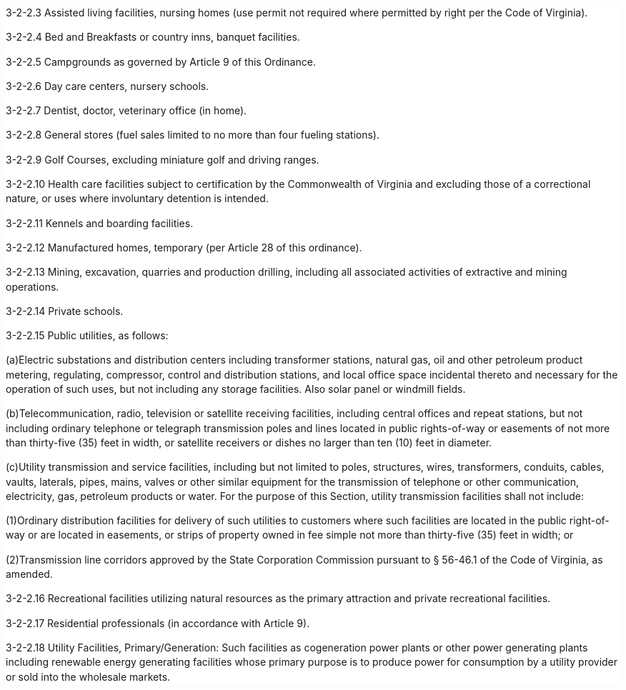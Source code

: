 3-2-2.3 Assisted living facilities, nursing homes (use permit not required where permitted by right per the Code of Virginia).

3-2-2.4 Bed and Breakfasts or country inns, banquet facilities.

3-2-2.5 Campgrounds as governed by Article 9 of this Ordinance.

3-2-2.6 Day care centers, nursery schools.

3-2-2.7 Dentist, doctor, veterinary office (in home).

3-2-2.8 General stores (fuel sales limited to no more than four fueling stations).

3-2-2.9 Golf Courses, excluding miniature golf and driving ranges.

3-2-2.10 Health care facilities subject to certification by the Commonwealth of Virginia and excluding those of a correctional nature, or uses where involuntary detention is intended.

3-2-2.11 Kennels and boarding facilities.

3-2-2.12 Manufactured homes, temporary (per Article 28 of this ordinance).

3-2-2.13 Mining, excavation, quarries and production drilling, including all associated activities of extractive and mining operations.

3-2-2.14 Private schools.

3-2-2.15 Public utilities, as follows:

(a)Electric substations and distribution centers including transformer stations, natural gas, oil and other petroleum product metering, regulating, compressor, control and distribution stations, and local office space incidental thereto and necessary for the operation of such uses, but not including any storage facilities.
Also solar panel or windmill fields.

(b)Telecommunication, radio, television or satellite receiving facilities, including central offices and repeat stations, but not including ordinary telephone or telegraph transmission poles and lines located in public rights-of-way or easements of not more than thirty-five (35) feet in width, or satellite receivers or dishes no larger than ten (10) feet in diameter.

(c)Utility transmission and service facilities, including but not limited to poles, structures, wires, transformers, conduits, cables, vaults, laterals, pipes, mains, valves or other similar equipment for the transmission of telephone or other communication, electricity, gas, petroleum products or water.
For the purpose of this Section, utility transmission facilities shall not include:

(1)Ordinary distribution facilities for delivery of such utilities to customers where such facilities are located in the public right-of-way or are located in easements, or strips of property owned in fee simple not more than thirty-five (35) feet in width; or

(2)Transmission line corridors approved by the State Corporation Commission pursuant to § 56-46.1 of the Code of Virginia, as amended.

3-2-2.16 Recreational facilities utilizing natural resources as the primary attraction and private recreational facilities.

3-2-2.17 Residential professionals (in accordance with Article 9).

3-2-2.18 Utility Facilities, Primary/Generation: Such facilities as cogeneration power plants or other power generating plants including renewable energy generating facilities whose primary purpose is to produce power for consumption by a utility provider or sold into the wholesale markets.
